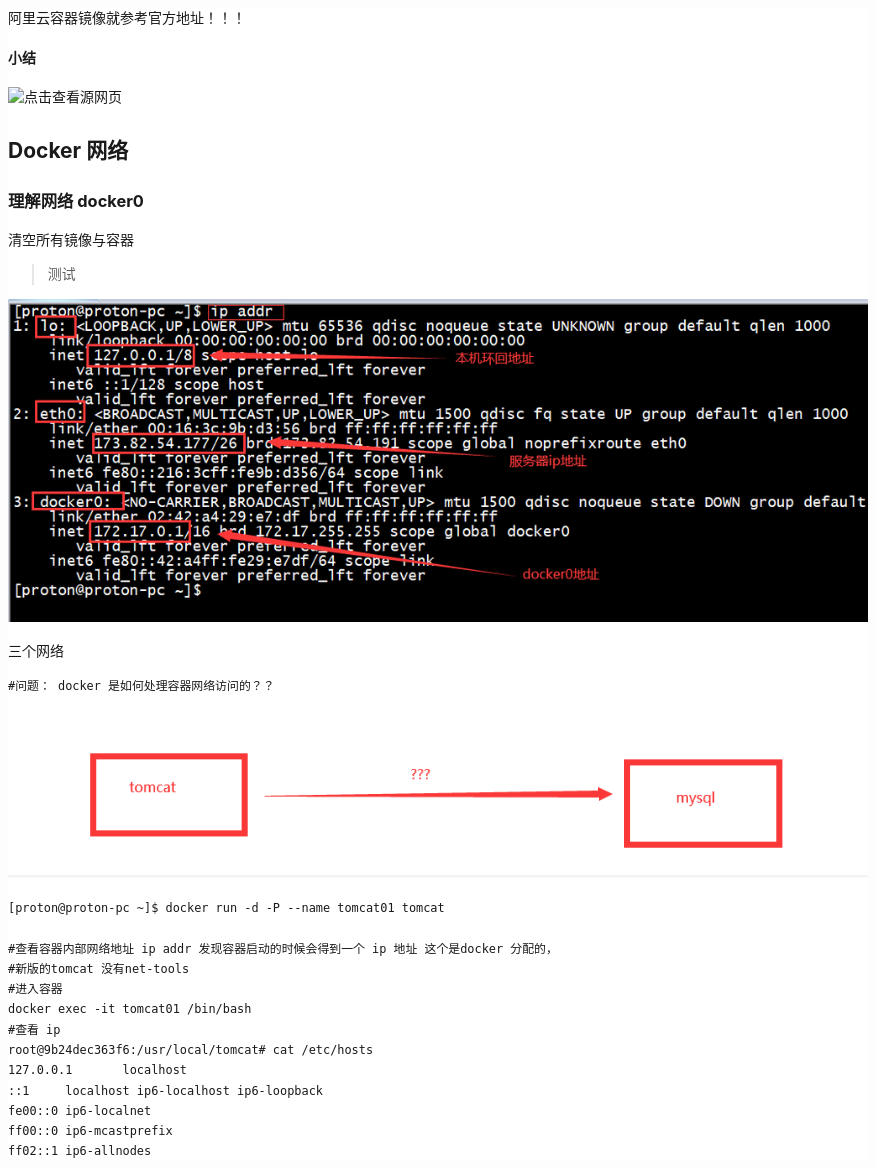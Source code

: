 阿里云容器镜像就参考官方地址！！！



#### 小结



![点击查看源网页](Docker-notes/src=http%3A%2F%2Fwww.itdaan.com%2Fi%2F815ca090f9f8f6360ec657afbe5118b41.jpg&refer=http%3A%2F%2Fwww.itdaan.com&app=2002&size=f9999,10000&q=a80&n=0&g=0n&fmt=jpeg)

## Docker 网络

### 理解网络 docker0

清空所有镜像与容器

> 测试

![image-20210922170008938](Docker-notes/image-20210922170008938.png)

三个网络

```shell
#问题： docker 是如何处理容器网络访问的？？
```

![image-20210922170345497](Docker-notes/image-20210922170345497.png)

```shell
[proton@proton-pc ~]$ docker run -d -P --name tomcat01 tomcat

#查看容器内部网络地址 ip addr 发现容器启动的时候会得到一个 ip 地址 这个是docker 分配的，
#新版的tomcat 没有net-tools
#进入容器
docker exec -it tomcat01 /bin/bash 
#查看 ip
root@9b24dec363f6:/usr/local/tomcat# cat /etc/hosts 
127.0.0.1       localhost
::1     localhost ip6-localhost ip6-loopback
fe00::0 ip6-localnet
ff00::0 ip6-mcastprefix
ff02::1 ip6-allnodes
```